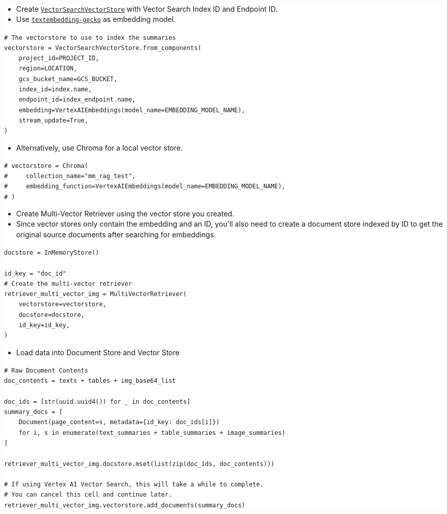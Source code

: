 - Create [`VectorSearchVectorStore`](https://api.python.langchain.com/en/latest/vectorstores/langchain_google_vertexai.vectorstores.vectorstores.VectorSearchVectorStore.html) with Vector Search Index ID and Endpoint ID.
- Use [`textembedding-gecko`](https://cloud.google.com/vertex-ai/generative-ai/docs/model-reference/text-embeddings) as embedding model.


```
# The vectorstore to use to index the summaries
vectorstore = VectorSearchVectorStore.from_components(
    project_id=PROJECT_ID,
    region=LOCATION,
    gcs_bucket_name=GCS_BUCKET,
    index_id=index.name,
    endpoint_id=index_endpoint.name,
    embedding=VertexAIEmbeddings(model_name=EMBEDDING_MODEL_NAME),
    stream_update=True,
)
```

- Alternatively, use Chroma for a local vector store.


```
# vectorstore = Chroma(
#     collection_name="mm_rag_test",
#     embedding_function=VertexAIEmbeddings(model_name=EMBEDDING_MODEL_NAME),
# )
```

- Create Multi-Vector Retriever using the vector store you created.
- Since vector stores only contain the embedding and an ID, you'll also need to create a document store indexed by ID to get the original source documents after searching for embeddings.


```
docstore = InMemoryStore()

id_key = "doc_id"
# Create the multi-vector retriever
retriever_multi_vector_img = MultiVectorRetriever(
    vectorstore=vectorstore,
    docstore=docstore,
    id_key=id_key,
)
```

- Load data into Document Store and Vector Store


```
# Raw Document Contents
doc_contents = texts + tables + img_base64_list

doc_ids = [str(uuid.uuid4()) for _ in doc_contents]
summary_docs = [
    Document(page_content=s, metadata={id_key: doc_ids[i]})
    for i, s in enumerate(text_summaries + table_summaries + image_summaries)
]

retriever_multi_vector_img.docstore.mset(list(zip(doc_ids, doc_contents)))

# If using Vertex AI Vector Search, this will take a while to complete.
# You can cancel this cell and continue later.
retriever_multi_vector_img.vectorstore.add_documents(summary_docs)
```
